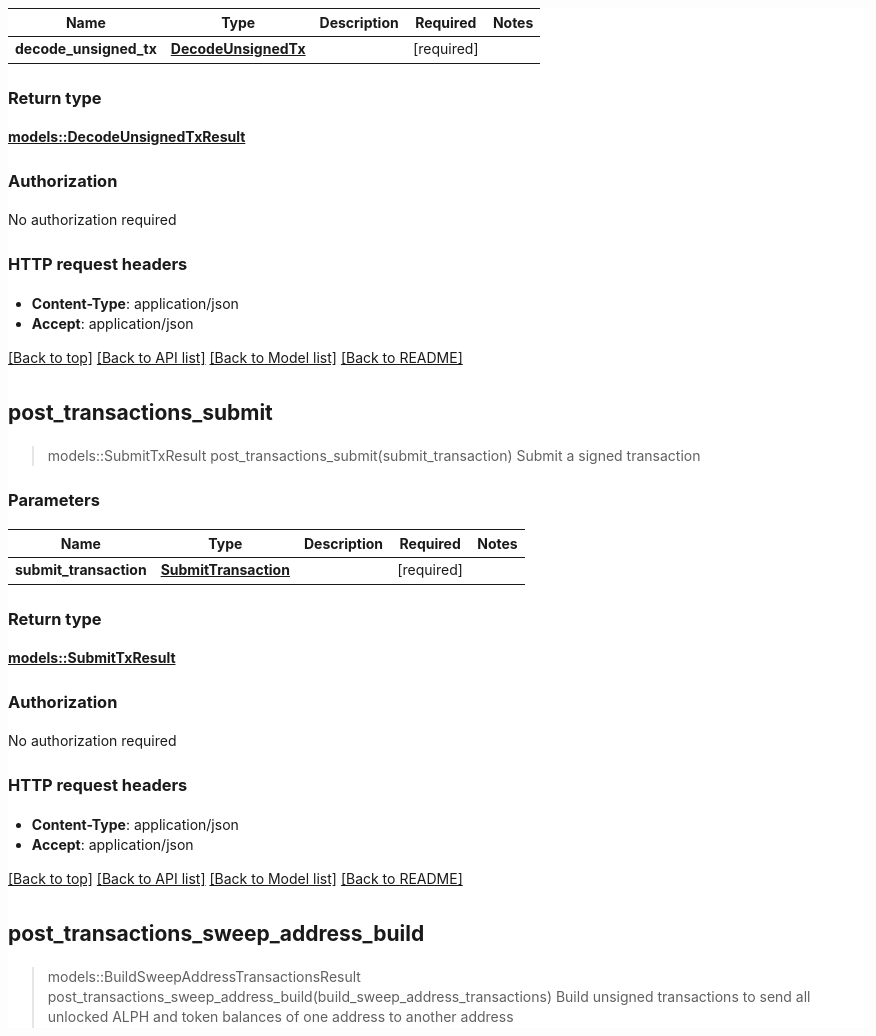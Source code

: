 
Name | Type | Description  | Required | Notes
------------- | ------------- | ------------- | ------------- | -------------
**decode_unsigned_tx** | [**DecodeUnsignedTx**](DecodeUnsignedTx.md) |  | [required] |

### Return type

[**models::DecodeUnsignedTxResult**](DecodeUnsignedTxResult.md)

### Authorization

No authorization required

### HTTP request headers

- **Content-Type**: application/json
- **Accept**: application/json

[[Back to top]](#) [[Back to API list]](../README.md#documentation-for-api-endpoints) [[Back to Model list]](../README.md#documentation-for-models) [[Back to README]](../README.md)


## post_transactions_submit

> models::SubmitTxResult post_transactions_submit(submit_transaction)
Submit a signed transaction

### Parameters


Name | Type | Description  | Required | Notes
------------- | ------------- | ------------- | ------------- | -------------
**submit_transaction** | [**SubmitTransaction**](SubmitTransaction.md) |  | [required] |

### Return type

[**models::SubmitTxResult**](SubmitTxResult.md)

### Authorization

No authorization required

### HTTP request headers

- **Content-Type**: application/json
- **Accept**: application/json

[[Back to top]](#) [[Back to API list]](../README.md#documentation-for-api-endpoints) [[Back to Model list]](../README.md#documentation-for-models) [[Back to README]](../README.md)


## post_transactions_sweep_address_build

> models::BuildSweepAddressTransactionsResult post_transactions_sweep_address_build(build_sweep_address_transactions)
Build unsigned transactions to send all unlocked ALPH and token balances of one address to another address
